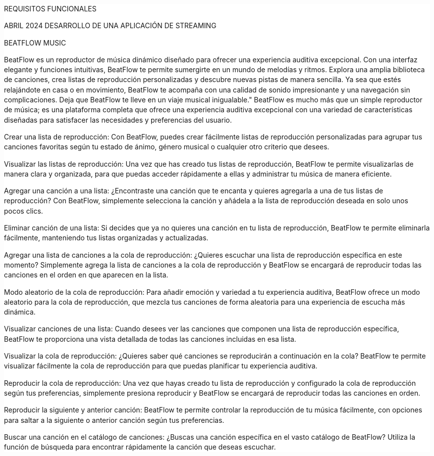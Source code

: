REQUISITOS FUNCIONALES

ABRIL 2024
DESARROLLO DE UNA APLICACIÓN DE STREAMING 

BEATFLOW MUSIC   

 BeatFlow es un reproductor de música dinámico diseñado para ofrecer una experiencia auditiva excepcional. Con una interfaz elegante y funciones intuitivas, BeatFlow te permite sumergirte en un mundo de melodías y ritmos. Explora una amplia biblioteca de canciones, crea listas de reproducción personalizadas y descubre nuevas pistas de manera sencilla. Ya sea que estés relajándote en casa o en movimiento, BeatFlow te acompaña con una calidad de sonido impresionante y una navegación sin complicaciones. Deja que BeatFlow te lleve en un viaje musical inigualable."
BeatFlow es mucho más que un simple reproductor de música; es una plataforma completa que ofrece una experiencia auditiva excepcional con una variedad de características diseñadas para satisfacer las necesidades y preferencias del usuario.

Crear una lista de reproducción: Con BeatFlow, puedes crear fácilmente listas de reproducción personalizadas para agrupar tus canciones favoritas según tu estado de ánimo, género musical o cualquier otro criterio que desees.

Visualizar las listas de reproducción: Una vez que has creado tus listas de reproducción, BeatFlow te permite visualizarlas de manera clara y organizada, para que puedas acceder rápidamente a ellas y administrar tu música de manera eficiente.

Agregar una canción a una lista: ¿Encontraste una canción que te encanta y quieres agregarla a una de tus listas de reproducción? Con BeatFlow, simplemente selecciona la canción y añádela a la lista de reproducción deseada en solo unos pocos clics.

Eliminar canción de una lista: Si decides que ya no quieres una canción en tu lista de reproducción, BeatFlow te permite eliminarla fácilmente, manteniendo tus listas organizadas y actualizadas.

Agregar una lista de canciones a la cola de reproducción: ¿Quieres escuchar una lista de reproducción específica en este momento? Simplemente agrega la lista de canciones a la cola de reproducción y BeatFlow se encargará de reproducir todas las canciones en el orden en que aparecen en la lista.

Modo aleatorio de la cola de reproducción: Para añadir emoción y variedad a tu experiencia auditiva, BeatFlow ofrece un modo aleatorio para la cola de reproducción, que mezcla tus canciones de forma aleatoria para una experiencia de escucha más dinámica.

Visualizar canciones de una lista: Cuando desees ver las canciones que componen una lista de reproducción específica, BeatFlow te proporciona una vista detallada de todas las canciones incluidas en esa lista.

Visualizar la cola de reproducción: ¿Quieres saber qué canciones se reproducirán a continuación en la cola? BeatFlow te permite visualizar fácilmente la cola de reproducción para que puedas planificar tu experiencia auditiva.

Reproducir la cola de reproducción: Una vez que hayas creado tu lista de reproducción y configurado la cola de reproducción según tus preferencias, simplemente presiona reproducir y BeatFlow se encargará de reproducir todas las canciones en orden.

Reproducir la siguiente y anterior canción: BeatFlow te permite controlar la reproducción de tu música fácilmente, con opciones para saltar a la siguiente o anterior canción según tus preferencias.

Buscar una canción en el catálogo de canciones: ¿Buscas una canción específica en el vasto catálogo de BeatFlow? Utiliza la función de búsqueda para encontrar rápidamente la canción que deseas escuchar.
